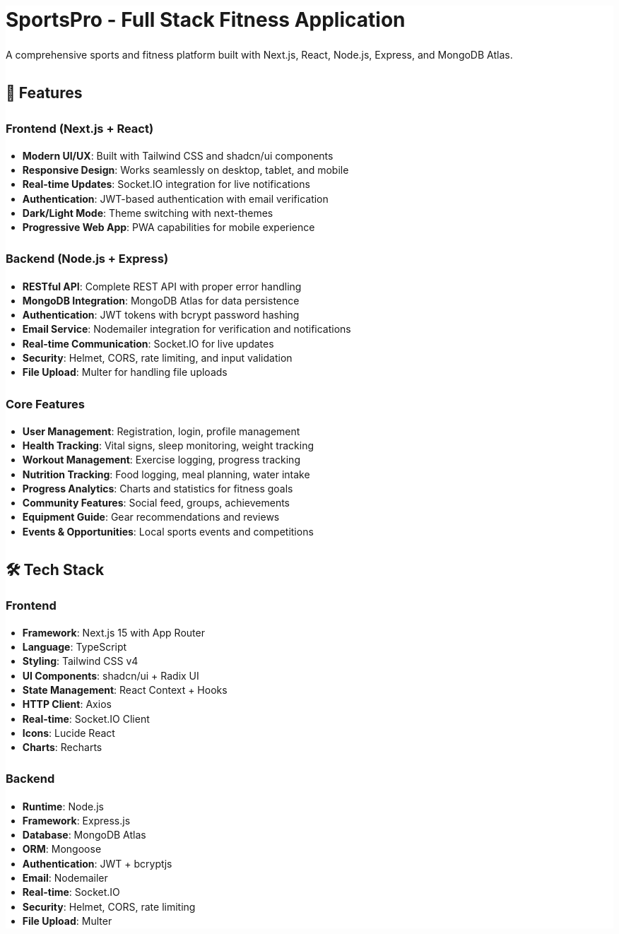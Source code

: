 # SportsPro - Full Stack Fitness Application

A comprehensive sports and fitness platform built with Next.js, React, Node.js, Express, and MongoDB Atlas.

## 🚀 Features

### Frontend (Next.js + React)
- **Modern UI/UX**: Built with Tailwind CSS and shadcn/ui components
- **Responsive Design**: Works seamlessly on desktop, tablet, and mobile
- **Real-time Updates**: Socket.IO integration for live notifications
- **Authentication**: JWT-based authentication with email verification
- **Dark/Light Mode**: Theme switching with next-themes
- **Progressive Web App**: PWA capabilities for mobile experience

### Backend (Node.js + Express)
- **RESTful API**: Complete REST API with proper error handling
- **MongoDB Integration**: MongoDB Atlas for data persistence
- **Authentication**: JWT tokens with bcrypt password hashing
- **Email Service**: Nodemailer integration for verification and notifications
- **Real-time Communication**: Socket.IO for live updates
- **Security**: Helmet, CORS, rate limiting, and input validation
- **File Upload**: Multer for handling file uploads

### Core Features
- **User Management**: Registration, login, profile management
- **Health Tracking**: Vital signs, sleep monitoring, weight tracking
- **Workout Management**: Exercise logging, progress tracking
- **Nutrition Tracking**: Food logging, meal planning, water intake
- **Progress Analytics**: Charts and statistics for fitness goals
- **Community Features**: Social feed, groups, achievements
- **Equipment Guide**: Gear recommendations and reviews
- **Events & Opportunities**: Local sports events and competitions

## 🛠️ Tech Stack

### Frontend
- **Framework**: Next.js 15 with App Router
- **Language**: TypeScript
- **Styling**: Tailwind CSS v4
- **UI Components**: shadcn/ui + Radix UI
- **State Management**: React Context + Hooks
- **HTTP Client**: Axios
- **Real-time**: Socket.IO Client
- **Icons**: Lucide React
- **Charts**: Recharts

### Backend
- **Runtime**: Node.js
- **Framework**: Express.js
- **Database**: MongoDB Atlas
- **ORM**: Mongoose
- **Authentication**: JWT + bcryptjs
- **Email**: Nodemailer
- **Real-time**: Socket.IO
- **Security**: Helmet, CORS, rate limiting
- **File Upload**: Multer
